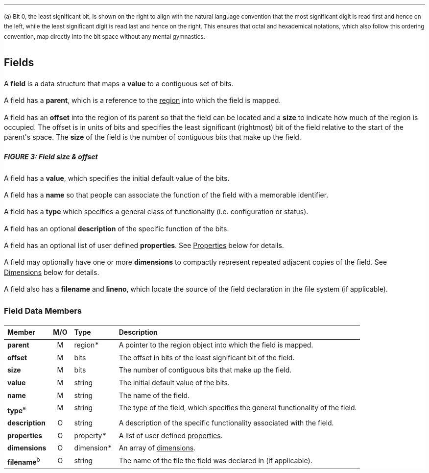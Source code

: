 <hr class="sc_footnote">
<small>
(a) Bit 0, the least significant bit, is shown on the right to align with the 
    natural language convention that the most significant digit is read first 
    and hence on the left, while the least significant digit is read last and 
    hence on the right. This ensures that octal and hexademical notations, 
    which also follow this ordering convention, map directly into the bit 
    space without any mental gymnastics.
</small>



Fields
------

A **field** is a data structure that maps a **value** to a contiguous set of 
bits.

A field has a **parent**, which is a reference to the [region][] into which 
the field is mapped.

A field has an **offset** into the region of its parent so that the field can be
located and a **size** to indicate how much of the region is occupied.  The offset 
is in units of bits and specifies the least significant (rightmost) bit of the 
field relative to the start of the parent's space.  The **size** of the field is
the number of contiguous bits that make up the field. 

##### FIGURE 3: Field size & offset #####

A field has a **value**, which specifies the initial default value of the bits. 

A field has a **name** so that people can associate the function of the field 
with a memorable identifier.

A field has a **type** which specifies a general class of functionality (i.e. 
configuration or status). 

A field has an optional **description** of the specific function of the bits.

A field has an optional list of user defined **properties**.  See [Properties][]
below for details.

A field may optionally have one or more **dimensions** to compactly represent 
repeated adjacent copies of the field.  See [Dimensions][] below for details. 

A field also has a **filename** and **lineno**, which locate the source of the 
field declaration in the file system (if applicable).


### Field Data Members ###

| Member                   | M/O | Type       | Description                                                                          |
|:-------------------------|:---:|:-----------|:-------------------------------------------------------------------------------------|
| **parent**               | M   | region*    | A pointer to the region object into which the field is mapped.                       |
| **offset**               | M   | bits       | The offset in bits of the least significant bit of the field.                        |
| **size**                 | M   | bits       | The number of contiguous bits that make up the field.                                |
| **value**                | M   | string     | The initial default value of the bits.                                               |
| **name**                 | M   | string     | The name of the field.                                                               |
| **type**<sup>a<sup>      | M   | string     | The type of the field, which specifies the general functionality of the field.       |
| **description**          | O   | string     | A description of the specific functionality associated with the field.               |
| **properties**           | O   | property*  | A list of user defined [properties][].                                               |
| **dimensions**           | O   | dimension* | An array of [dimensions][].                                                          | 
| **filename**<sup>b</sup> | O   | string     | The name of the file the field was declared in (if applicable).                      |

[Rocket Fuel]: /fuel/
[EngineAPI]:   /engines/
[bits]:        #bits
[space]:       #spaces
[spaces]:      #spaces
[field]:       #fields
[fields]:      #fields
[region]:      #regions
[regions]:     #regions
[property]:    #properties
[properties]:  #properties
[dimension]:   #dimensions
[dimensions]:  #dimensions